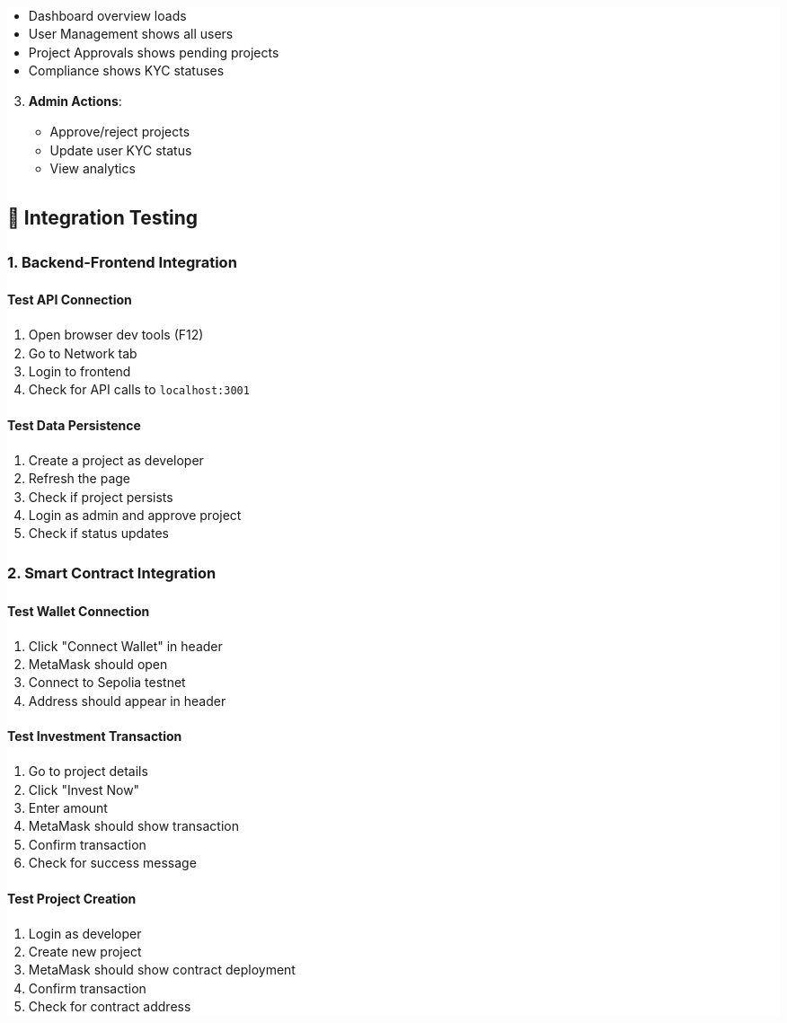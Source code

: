    - Dashboard overview loads
   - User Management shows all users
   - Project Approvals shows pending projects
   -  Compliance shows KYC statuses
3. **Admin Actions**:

   - Approve/reject projects
   - Update user KYC status
   - View analytics

## 🔗 Integration Testing

### 1. Backend-Frontend Integration

#### Test API Connection

1. Open browser dev tools (F12)
2. Go to Network tab
3. Login to frontend
4. Check for API calls to `localhost:3001`

#### Test Data Persistence

1. Create a project as developer
2. Refresh the page
3. Check if project persists
4. Login as admin and approve project
5. Check if status updates

### 2. Smart Contract Integration

#### Test Wallet Connection

1. Click "Connect Wallet" in header
2. MetaMask should open
3. Connect to Sepolia testnet
4. Address should appear in header

#### Test Investment Transaction

1. Go to project details
2. Click "Invest Now"
3. Enter amount
4. MetaMask should show transaction
5. Confirm transaction
6. Check for success message

#### Test Project Creation

1. Login as developer
2. Create new project
3. MetaMask should show contract deployment
4. Confirm transaction
5. Check for contract address

